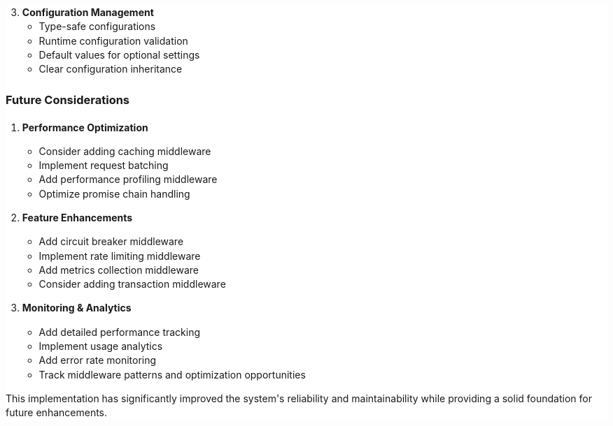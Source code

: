 3. **Configuration Management**
   - Type-safe configurations
   - Runtime configuration validation
   - Default values for optional settings
   - Clear configuration inheritance

### Future Considerations

1. **Performance Optimization**
   - Consider adding caching middleware
   - Implement request batching
   - Add performance profiling middleware
   - Optimize promise chain handling

2. **Feature Enhancements**
   - Add circuit breaker middleware
   - Implement rate limiting middleware
   - Add metrics collection middleware
   - Consider adding transaction middleware

3. **Monitoring & Analytics**
   - Add detailed performance tracking
   - Implement usage analytics
   - Add error rate monitoring
   - Track middleware patterns and optimization opportunities

This implementation has significantly improved the system's reliability and maintainability while providing a solid foundation for future enhancements. 